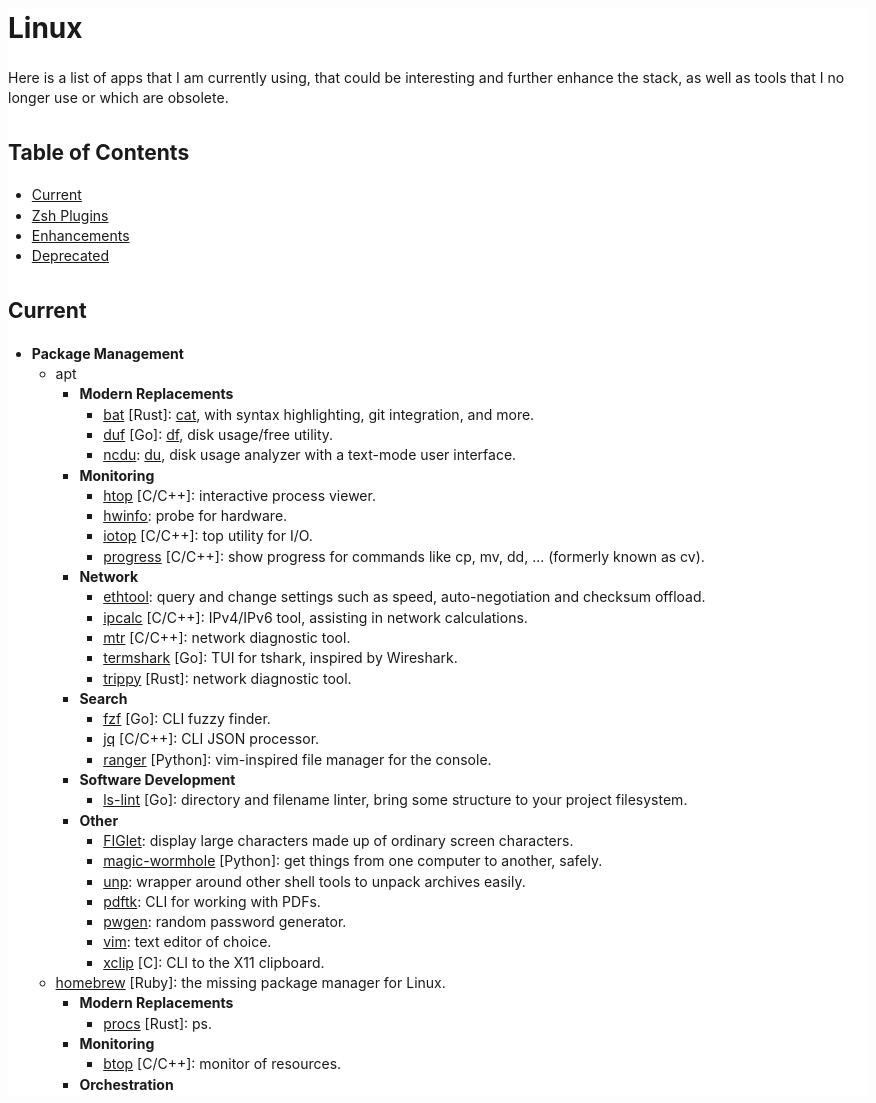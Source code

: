 # Linux 

Here is a list of apps that I am currently using, that could be interesting and further enhance the stack, as well as tools that I no longer use or which are obsolete.

## Table of Contents 

- [Current](#current)
- [Zsh Plugins](#zsh-plugins)
- [Enhancements](#enhancements)
- [Deprecated](#deprecated)

## Current

- **Package Management**
  - apt
    - **Modern Replacements**
      - [bat](https://github.com/sharkdp/bat) [Rust]: [cat](https://linux.die.net/man/1/cat), with syntax highlighting, git integration, and more.
      - [duf](https://github.com/muesli/duf) [Go]: [df](https://linux.die.net/man/1/df), disk usage/free utility.
      - [ncdu](https://dev.yorhel.nl/ncdu): [du](https://linux.die.net/man/1/du), disk usage analyzer with a text-mode user interface.
    - **Monitoring**
      - [htop](https://github.com/htop-dev/htop) [C/C++]: interactive process viewer.
      - [hwinfo](https://www.commandlinux.com/man-page/man8/hwinfo.8.html): probe for hardware.
      - [iotop](https://github.com/Tomas-M/iotop) [C/C++]: top utility for I/O.
      - [progress](https://github.com/Xfennec/progress) [C/C++]: show progress for commands like cp, mv, dd, ... (formerly known as cv).
    - **Network**
      - [ethtool](https://linux.die.net/man/8/ethtool): query and change settings such as speed, auto-negotiation and checksum offload.
      - [ipcalc](https://gitlab.com/ipcalc/ipcalc) [C/C++]: IPv4/IPv6 tool, assisting in network calculations.
      - [mtr](https://github.com/traviscross/mtr) [C/C++]: network diagnostic tool.
      - [termshark](https://github.com/gcla/termshark) [Go]: TUI for tshark, inspired by Wireshark.
      - [trippy](https://github.com/fujiapple852/trippy) [Rust]: network diagnostic tool.
    - **Search**
      - [fzf](https://github.com/junegunn/fzf) [Go]: CLI fuzzy finder.
      - [jq](https://github.com/jqlang/jq) [C/C++]: CLI JSON processor.
      - [ranger](https://github.com/ranger/ranger) [Python]: vim-inspired file manager for the console.
    - **Software Development**
      - [ls-lint](https://github.com/loeffel-io/ls-lint) [Go]: directory and filename linter, bring some structure to your project filesystem.
    - **Other**
      - [FIGlet](https://linux.die.net/man/6/figlet): display large characters made up of ordinary screen characters.
      - [magic-wormhole](https://github.com/magic-wormhole/magic-wormhole) [Python]: get things from one computer to another, safely.
      - [unp](https://github.com/mitsuhiko/unp): wrapper around other shell tools to unpack archives easily.
      - [pdftk](https://www.pdflabs.com/tools/pdftk-server): CLI for working with PDFs.
      - [pwgen](https://linux.die.net/man/1/pwgen): random password generator.
      - [vim](https://github.com/vim/vim): text editor of choice.
      - [xclip](https://github.com/astrand/xclip) [C]: CLI to the X11 clipboard.
  - [homebrew](https://github.com/Homebrew/brew) [Ruby]: the missing package manager for Linux.
    - **Modern Replacements**
      - [procs](https://github.com/dalance/procs) [Rust]: ps.
    - **Monitoring**
      - [btop](https://github.com/aristocratos/btop) [C/C++]: monitor of resources.
    - **Orchestration**